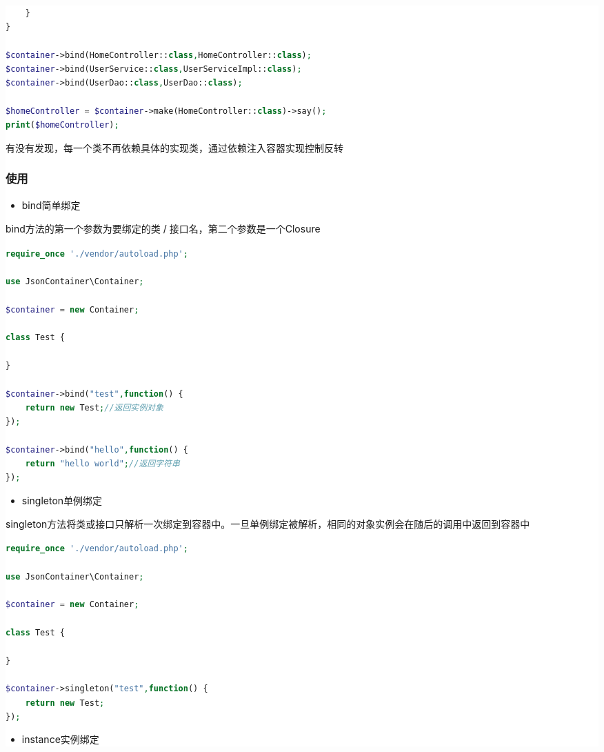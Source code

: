 ```php
    }
}

$container->bind(HomeController::class,HomeController::class);
$container->bind(UserService::class,UserServiceImpl::class);
$container->bind(UserDao::class,UserDao::class);

$homeController = $container->make(HomeController::class)->say();
print($homeController);
```
有没有发现，每一个类不再依赖具体的实现类，通过依赖注入容器实现控制反转

### 使用

- bind简单绑定

bind方法的第一个参数为要绑定的类 / 接口名，第二个参数是一个Closure

```php
require_once './vendor/autoload.php';

use JsonContainer\Container;

$container = new Container;

class Test {

}

$container->bind("test",function() {
    return new Test;//返回实例对象
});

$container->bind("hello",function() {
    return "hello world";//返回字符串
});
```

- singleton单例绑定

singleton方法将类或接口只解析一次绑定到容器中。一旦单例绑定被解析，相同的对象实例会在随后的调用中返回到容器中

```php
require_once './vendor/autoload.php';

use JsonContainer\Container;

$container = new Container;

class Test {

}

$container->singleton("test",function() {
    return new Test;
});
```
- instance实例绑定
